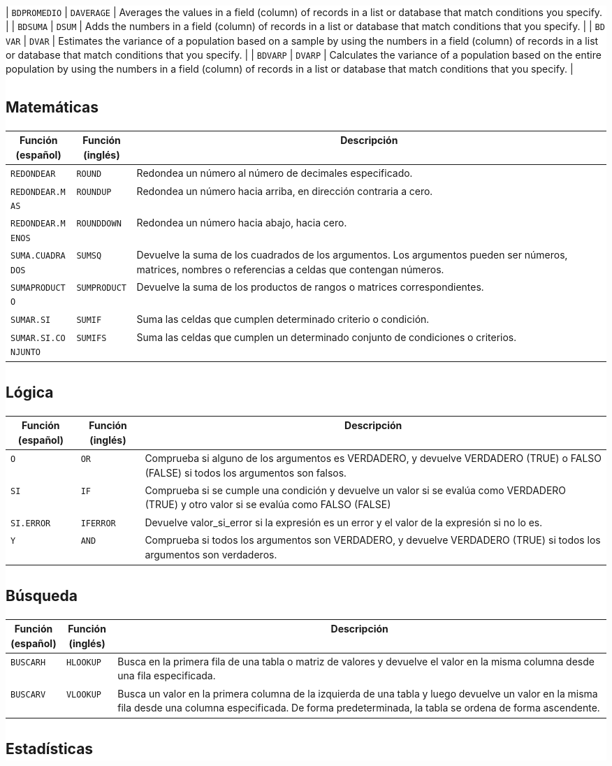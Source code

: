 | `BDPROMEDIO` | `DAVERAGE` | Averages the values in a field (column) of records in a list or database that match conditions you specify. |
| `BDSUMA` | `DSUM` | Adds the numbers in a field (column) of records in a list or database that match conditions that you specify. |
| `BDVAR` | `DVAR` | Estimates the variance of a population based on a sample by using the numbers in a field (column) of records in a list or database that match conditions that you specify. |
| `BDVARP` | `DVARP` | Calculates the variance of a population based on the entire population by using the numbers in a field (column) of records in a list or database that match conditions that you specify. |





## Matemáticas

| Función (español) | Función (inglés) | Descripción |
| --- | --- | --- |
| `REDONDEAR` | `ROUND` | Redondea un número al número de decimales especificado. |
| `REDONDEAR.MAS` | `ROUNDUP` | Redondea un número hacia arriba, en dirección contraria a cero. |
| `REDONDEAR.MENOS` | `ROUNDDOWN` | Redondea un número hacia abajo, hacia cero. |
| `SUMA.CUADRADOS` | `SUMSQ` | Devuelve la suma de los cuadrados de los argumentos. Los argumentos pueden ser números, matrices, nombres o referencias a celdas que contengan números. |
| `SUMAPRODUCTO` | `SUMPRODUCT` | Devuelve la suma de los productos de rangos o matrices correspondientes. |
| `SUMAR.SI` | `SUMIF` | Suma las celdas que cumplen determinado criterio o condición. |
| `SUMAR.SI.CONJUNTO` | `SUMIFS` | Suma las celdas que cumplen un determinado conjunto de condiciones o criterios. |






## Lógica

| Función (español) | Función (inglés) | Descripción |
| --- | --- | --- |
| `O` | `OR` | Comprueba si alguno de los argumentos es VERDADERO, y devuelve VERDADERO (TRUE) o FALSO (FALSE) si todos los argumentos son falsos. |
| `SI` | `IF` | Comprueba si se cumple una condición y devuelve un valor si se evalúa como VERDADERO (TRUE) y otro valor si se evalúa como FALSO (FALSE) |
| `SI.ERROR` | `IFERROR` | Devuelve valor_si_error si la expresión es un error y el valor de la expresión si no lo es. |
| `Y` | `AND` | Comprueba si todos los argumentos son VERDADERO, y devuelve VERDADERO (TRUE) si todos los argumentos son verdaderos. |


## Búsqueda

| Función (español) | Función (inglés) | Descripción |
| --- | --- | --- |
| `BUSCARH` | `HLOOKUP` | Busca en la primera fila de una tabla o matriz de valores y devuelve el valor en la misma columna desde una fila especificada. |
| `BUSCARV` | `VLOOKUP` | Busca un valor en la primera columna de la izquierda de una tabla y luego devuelve un valor en la misma fila desde una columna especificada. De forma predeterminada, la tabla se ordena de forma ascendente. |

## Estadísticas
